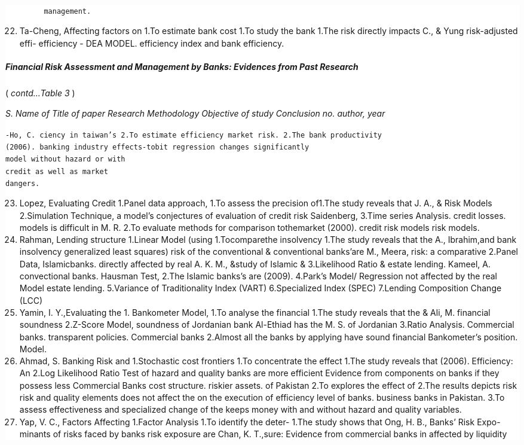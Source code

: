              management.
22. Ta-Cheng, Affecting factors on 1.To estimate bank cost 1.To study the bank 1.The risk directly impacts
    C., & Yung risk-adjusted effi- efficiency - DEA MODEL. efficiency index and bank efficiency.


##### Financial Risk Assessment and Management by Banks: Evidences from Past Research

( _contd...Table 3_ )

_S. Name of Title of paper Research Methodology Objective of study Conclusion
no. author, year_

```
-Ho, C. ciency in taiwan’s 2.To estimate efficiency market risk. 2.The bank productivity
(2006). banking industry effects-tobit regression changes significantly
model without hazard or with
credit as well as market
dangers.
```
23. Lopez, Evaluating Credit 1.Panel data approach, 1.To assess the precision of1.The study reveals that
    J. A., & Risk Models 2.Simulation Technique, a model’s conjectures of evaluation of credit risk
    Saidenberg, 3.Time series Analysis. credit losses. models is difficult in
    M. R. 2.To evaluate methods for comparison tothemarket
    (2000). credit risk models risk models.
24. Rahman, Lending structure 1.Linear Model (using 1.Tocomparethe insolvency 1.The study reveals that the
    A., Ibrahim,and bank insolvency generalized least squares) risk of the conventional & conventional banks’are
    M., Meera, risk: a comparative 2.Panel Data, Islamicbanks. directly affected by real
    A. K. M., &study of Islamic & 3.Likelihood Ratio & estate lending.
    Kameel, A. convectional banks. Hausman Test, 2.The Islamic banks’s are
    (2009). 4.Park’s Model/ Regression not affected by the real
       Model estate lending.
5.Variance of Traditionality
Index (VART)
6.Specialized Index (SPEC)
7.Lending Composition
Change (LCC)
25. Yamin, I. Y.,Evaluating the 1. Bankometer Model, 1.To analyse the financial 1.The study reveals that the
    & Ali, M. financial soundness 2.Z-Score Model, soundness of Jordanian bank Al-Ethiad has the
    M. S. of Jordanian 3.Ratio Analysis. Commercial banks. transparent policies.
       Commercial banks 2.Almost all the banks
       by applying have sound financial
       Bankometer’s position.
       Model.
26. Ahmad, S. Banking Risk and 1.Stochastic cost frontiers 1.To concentrate the effect 1.The study reveals that
    (2006). Efficiency: An 2.Log Likelihood Ratio Test of hazard and quality banks are more efficient
       Evidence from components on banks if they possess less
       Commercial Banks cost structure. riskier assets.
       of Pakistan 2.To explores the effect of 2.The results depicts risk
          risk and quality elements does not affect the
          on the execution of efficiency level of banks.
          business banks in Pakistan.
3.To assess effectiveness
and specialized change of
the keeps money with and
without hazard and quality
variables.
27. Yap, V. C., Factors Affecting 1.Factor Analysis 1.To identify the deter- 1.The study shows that
    Ong, H. B., Banks’ Risk Expo- minants of risks faced by banks risk exposure are
    Chan, K. T.,sure: Evidence from commercial banks in affected by liquidity